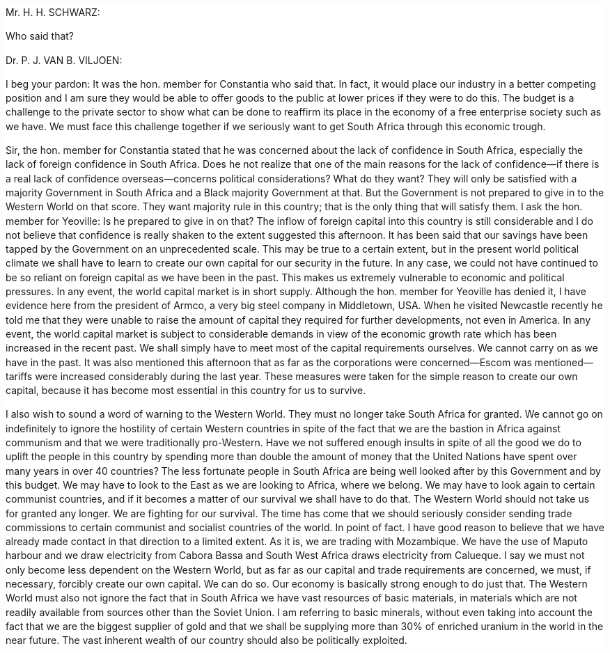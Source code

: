 </speech>

<speech by="#schwarz">

<from>Mr. <person refersTo="hansard_za">H. H. SCHWARZ</person>:</from>

<p>Who said that?</p>

</speech>

<speech by="#viljoen">

<from>Dr. <person refersTo="hansard_za">P. J. VAN B. VILJOEN</person>:</from>

<p>I beg your pardon: It was the hon. member for Constantia who said that. In fact, it would place our industry in a better competing position and I am sure they would be able to offer goods to the public at lower prices if they were to do this. The budget is a challenge to the private sector to show what can be done to reaffirm its place in the economy of a free enterprise society such as we have. We must face this challenge together if we seriously want to get South Africa through this economic trough.</p>

<p>Sir, the hon. member for Constantia stated that he was concerned about the lack of confidence in South Africa, especially the lack of foreign confidence in South Africa. Does he not realize that one of the main reasons for the lack of confidence&#x2014;if there is a real lack of confidence overseas&#x2014;concerns political considerations? What do they want? They will only be satisfied with a majority Government in South Africa and a Black majority Government at that. But the Government is not prepared to give in to the Western World on that score. They want majority rule in this country; that is the only thing that will satisfy them. I ask the hon. member for Yeoville: Is he prepared to give in on that? The inflow of foreign capital into this country is still considerable and I do not believe that confidence is really shaken to the extent suggested this afternoon. It has been said that our savings have been tapped by the Government on an unprecedented scale. This may be true to a certain extent, but in the present world political climate we shall have to learn to create our own capital for our security in the future. In any case, we could not have continued to be so reliant on foreign capital as we have been in the past. This makes us extremely vulnerable to economic and political pressures. In any event, the world capital market is in short supply. Although the hon. member for Yeoville has denied it, I have evidence here from the president of Armco, a very big steel company in Middletown, USA. When he visited Newcastle recently he told me that they were unable to raise the amount of capital they required for further developments, not even in America. In any event, the world capital market is subject to considerable demands in view of the economic growth rate which has been increased in the recent past. We shall simply have to meet most of the capital requirements ourselves. We cannot carry on as we have in the past. It was also mentioned this afternoon that as far as the corporations were concerned&#x2014;Escom was mentioned&#x2014; tariffs were increased considerably during the last year. These measures were taken for the simple reason to create our own capital, because it has become most essential in this country for us to survive.</p>

<p>I also wish to sound a word of warning to the Western World. They must no longer take South Africa for granted. We cannot go on indefinitely to ignore the hostility of certain Western countries in spite of the fact that we are the bastion in Africa against communism and that we were traditionally pro-Western. Have we not suffered enough insults in spite of all the good we do to uplift the people in this country by spending more than double the amount of money that the United Nations have spent over many years in over 40 <span class="col_5019-5020" refersTo="page_1103"/>countries? The less fortunate people in South Africa are being well looked after by this Government and by this budget. We may have to look to the East as we are looking to Africa, where we belong. We may have to look again to certain communist countries, and if it becomes a matter of our survival we shall have to do that. The Western World should not take us for granted any longer. We are fighting for our survival. The time has come that we should seriously consider sending trade commissions to certain communist and socialist countries of the world. In point of fact. I have good reason to believe that we have already made contact in that direction to a limited extent. As it is, we are trading with Mozambique. We have the use of Maputo harbour and we draw electricity from Cabora Bassa and South West Africa draws electricity from Calueque. I say we must not only become less dependent on the Western World, but as far as our capital and trade requirements are concerned, we must, if necessary, forcibly create our own capital. We can do so. Our economy is basically strong enough to do just that. The Western World must also not ignore the fact that in South Africa we have vast resources of basic materials, in materials which are not readily available from sources other than the Soviet Union. I am referring to basic minerals, without even taking into account the fact that we are the biggest supplier of gold and that we shall be supplying more than 30% of enriched uranium in the world in the near future. The vast inherent wealth of our country should also be politically exploited.</p>
